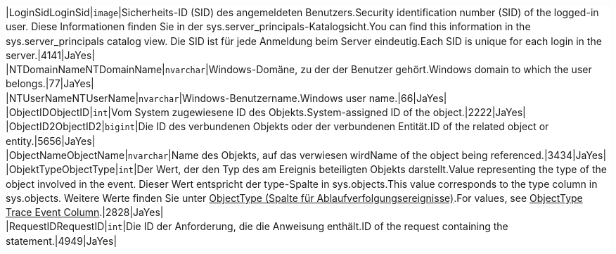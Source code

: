 |<span data-ttu-id="0b614-175">LoginSid</span><span class="sxs-lookup"><span data-stu-id="0b614-175">LoginSid</span></span>|`image`|<span data-ttu-id="0b614-176">Sicherheits-ID (SID) des angemeldeten Benutzers.</span><span class="sxs-lookup"><span data-stu-id="0b614-176">Security identification number (SID) of the logged-in user.</span></span> <span data-ttu-id="0b614-177">Diese Informationen finden Sie in der sys.server_principals-Katalogsicht.</span><span class="sxs-lookup"><span data-stu-id="0b614-177">You can find this information in the sys.server_principals catalog view.</span></span> <span data-ttu-id="0b614-178">Die SID ist für jede Anmeldung beim Server eindeutig.</span><span class="sxs-lookup"><span data-stu-id="0b614-178">Each SID is unique for each login in the server.</span></span>|<span data-ttu-id="0b614-179">41</span><span class="sxs-lookup"><span data-stu-id="0b614-179">41</span></span>|<span data-ttu-id="0b614-180">Ja</span><span class="sxs-lookup"><span data-stu-id="0b614-180">Yes</span></span>|  
|<span data-ttu-id="0b614-181">NTDomainName</span><span class="sxs-lookup"><span data-stu-id="0b614-181">NTDomainName</span></span>|`nvarchar`|<span data-ttu-id="0b614-182">Windows-Domäne, zu der der Benutzer gehört.</span><span class="sxs-lookup"><span data-stu-id="0b614-182">Windows domain to which the user belongs.</span></span>|<span data-ttu-id="0b614-183">7</span><span class="sxs-lookup"><span data-stu-id="0b614-183">7</span></span>|<span data-ttu-id="0b614-184">Ja</span><span class="sxs-lookup"><span data-stu-id="0b614-184">Yes</span></span>|  
|<span data-ttu-id="0b614-185">NTUserName</span><span class="sxs-lookup"><span data-stu-id="0b614-185">NTUserName</span></span>|`nvarchar`|<span data-ttu-id="0b614-186">Windows-Benutzername.</span><span class="sxs-lookup"><span data-stu-id="0b614-186">Windows user name.</span></span>|<span data-ttu-id="0b614-187">6</span><span class="sxs-lookup"><span data-stu-id="0b614-187">6</span></span>|<span data-ttu-id="0b614-188">Ja</span><span class="sxs-lookup"><span data-stu-id="0b614-188">Yes</span></span>|  
|<span data-ttu-id="0b614-189">ObjectID</span><span class="sxs-lookup"><span data-stu-id="0b614-189">ObjectID</span></span>|`int`|<span data-ttu-id="0b614-190">Vom System zugewiesene ID des Objekts.</span><span class="sxs-lookup"><span data-stu-id="0b614-190">System-assigned ID of the object.</span></span>|<span data-ttu-id="0b614-191">22</span><span class="sxs-lookup"><span data-stu-id="0b614-191">22</span></span>|<span data-ttu-id="0b614-192">Ja</span><span class="sxs-lookup"><span data-stu-id="0b614-192">Yes</span></span>|  
|<span data-ttu-id="0b614-193">ObjectID2</span><span class="sxs-lookup"><span data-stu-id="0b614-193">ObjectID2</span></span>|`bigint`|<span data-ttu-id="0b614-194">Die ID des verbundenen Objekts oder der verbundenen Entität.</span><span class="sxs-lookup"><span data-stu-id="0b614-194">ID of the related object or entity.</span></span>|<span data-ttu-id="0b614-195">56</span><span class="sxs-lookup"><span data-stu-id="0b614-195">56</span></span>|<span data-ttu-id="0b614-196">Ja</span><span class="sxs-lookup"><span data-stu-id="0b614-196">Yes</span></span>|  
|<span data-ttu-id="0b614-197">ObjectName</span><span class="sxs-lookup"><span data-stu-id="0b614-197">ObjectName</span></span>|`nvarchar`|<span data-ttu-id="0b614-198">Name des Objekts, auf das verwiesen wird</span><span class="sxs-lookup"><span data-stu-id="0b614-198">Name of the object being referenced.</span></span>|<span data-ttu-id="0b614-199">34</span><span class="sxs-lookup"><span data-stu-id="0b614-199">34</span></span>|<span data-ttu-id="0b614-200">Ja</span><span class="sxs-lookup"><span data-stu-id="0b614-200">Yes</span></span>|  
|<span data-ttu-id="0b614-201">ObjektType</span><span class="sxs-lookup"><span data-stu-id="0b614-201">ObjectType</span></span>|`int`|<span data-ttu-id="0b614-202">Der Wert, der den Typ des am Ereignis beteiligten Objekts darstellt.</span><span class="sxs-lookup"><span data-stu-id="0b614-202">Value representing the type of the object involved in the event.</span></span> <span data-ttu-id="0b614-203">Dieser Wert entspricht der type-Spalte in sys.objects.</span><span class="sxs-lookup"><span data-stu-id="0b614-203">This value corresponds to the type column in sys.objects.</span></span> <span data-ttu-id="0b614-204">Weitere Werte finden Sie unter [ObjectType (Spalte für Ablaufverfolgungsereignisse)](objecttype-trace-event-column.md).</span><span class="sxs-lookup"><span data-stu-id="0b614-204">For values, see [ObjectType Trace Event Column](objecttype-trace-event-column.md).</span></span>|<span data-ttu-id="0b614-205">28</span><span class="sxs-lookup"><span data-stu-id="0b614-205">28</span></span>|<span data-ttu-id="0b614-206">Ja</span><span class="sxs-lookup"><span data-stu-id="0b614-206">Yes</span></span>|  
|<span data-ttu-id="0b614-207">RequestID</span><span class="sxs-lookup"><span data-stu-id="0b614-207">RequestID</span></span>|`int`|<span data-ttu-id="0b614-208">Die ID der Anforderung, die die Anweisung enthält.</span><span class="sxs-lookup"><span data-stu-id="0b614-208">ID of the request containing the statement.</span></span>|<span data-ttu-id="0b614-209">49</span><span class="sxs-lookup"><span data-stu-id="0b614-209">49</span></span>|<span data-ttu-id="0b614-210">Ja</span><span class="sxs-lookup"><span data-stu-id="0b614-210">Yes</span></span>|  